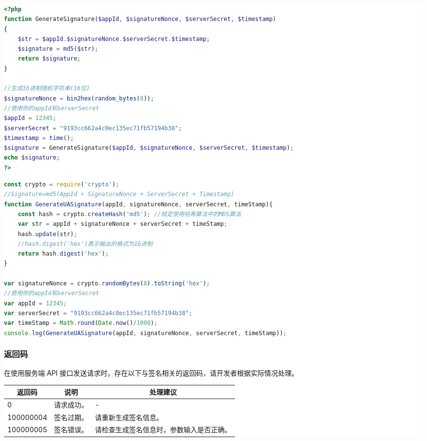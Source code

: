 ```php title="PHP"
<?php
function GenerateSignature($appId, $signatureNonce, $serverSecret, $timestamp)
{
    $str = $appId.$signatureNonce.$serverSecret.$timestamp;
    $signature = md5($str);
    return $signature;
}

//生成16进制随机字符串(16位)
$signatureNonce = bin2hex(random_bytes(8));
//使用你的appId和serverSecret
$appId = 12345;
$serverSecret = "9193cc662a4c0ec135ec71fb57194b38";
$timestamp = time();
$signature = GenerateSignature($appId, $signatureNonce, $serverSecret, $timestamp);
echo $signature;
?>
```

```javascript title="Node.js"
const crypto = require('crypto');
//Signature=md5(AppId + SignatureNonce + ServerSecret + Timestamp)
function GenerateUASignature(appId, signatureNonce, serverSecret, timeStamp){
    const hash = crypto.createHash('md5'); //规定使用哈希算法中的MD5算法
    var str = appId + signatureNonce + serverSecret + timeStamp;
    hash.update(str);
    //hash.digest('hex')表示输出的格式为16进制
    return hash.digest('hex');
}

var signatureNonce = crypto.randomBytes(8).toString('hex');
//使用你的appId和serverSecret
var appId = 12345;
var serverSecret = "9193cc662a4c0ec135ec71fb57194b38";
var timeStamp = Math.round(Date.now()/1000);
console.log(GenerateUASignature(appId, signatureNonce, serverSecret, timeStamp));
```
</CodeGroup>

### 返回码

在使用服务端 API 接口发送请求时，存在以下与签名相关的返回码，请开发者根据实际情况处理。

| 返回码 | 说明 | 处理建议|
| --- | --- | --- |
| 0 | 请求成功。 | - |
| 100000004 | 签名过期。 | 请重新生成签名信息。 |
| 100000005 | 签名错误。 | 请检查生成签名信息时，参数输入是否正确。 |